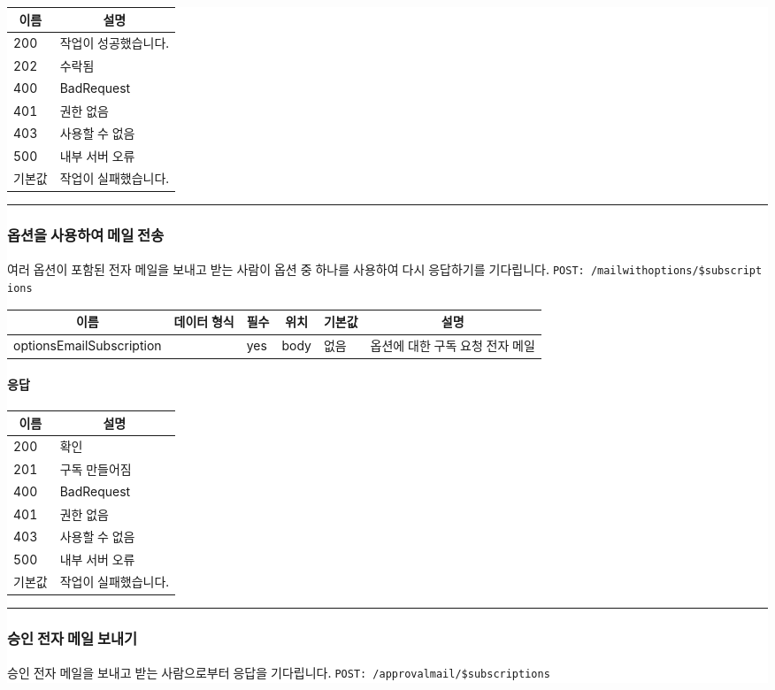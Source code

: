|이름|설명|
|---|---|
|200|작업이 성공했습니다.|
|202|수락됨|
|400|BadRequest|
|401|권한 없음|
|403|사용할 수 없음|
|500|내부 서버 오류|
|기본값|작업이 실패했습니다.|
------



### 옵션을 사용하여 메일 전송 


 여러 옵션이 포함된 전자 메일을 보내고 받는 사람이 옵션 중 하나를 사용하여 다시 응답하기를 기다립니다. ```POST: /mailwithoptions/$subscriptions```



| 이름| 데이터 형식|필수|위치|기본값|설명|
| ---|---|---|---|---|---|
|optionsEmailSubscription| |yes|body|없음|옵션에 대한 구독 요청 전자 메일|


#### 응답

|이름|설명|
|---|---|
|200|확인|
|201|구독 만들어짐|
|400|BadRequest|
|401|권한 없음|
|403|사용할 수 없음|
|500|내부 서버 오류|
|기본값|작업이 실패했습니다.|
------



### 승인 전자 메일 보내기 


 승인 전자 메일을 보내고 받는 사람으로부터 응답을 기다립니다. ```POST: /approvalmail/$subscriptions```
